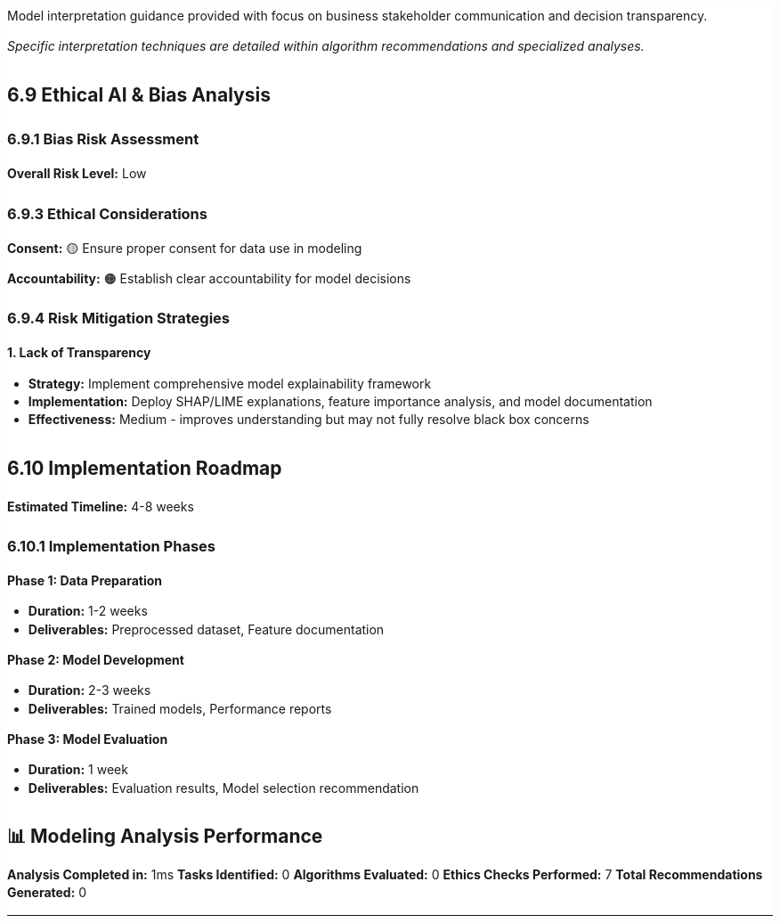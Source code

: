 Model interpretation guidance provided with focus on business stakeholder communication and decision transparency.

*Specific interpretation techniques are detailed within algorithm recommendations and specialized analyses.*

## 6.9 Ethical AI & Bias Analysis

### 6.9.1 Bias Risk Assessment

**Overall Risk Level:** Low

### 6.9.3 Ethical Considerations

**Consent:**
🟡 Ensure proper consent for data use in modeling

**Accountability:**
🟠 Establish clear accountability for model decisions

### 6.9.4 Risk Mitigation Strategies

**1. Lack of Transparency**
- **Strategy:** Implement comprehensive model explainability framework
- **Implementation:** Deploy SHAP/LIME explanations, feature importance analysis, and model documentation
- **Effectiveness:** Medium - improves understanding but may not fully resolve black box concerns



## 6.10 Implementation Roadmap

**Estimated Timeline:** 4-8 weeks

### 6.10.1 Implementation Phases

**Phase 1: Data Preparation**
- **Duration:** 1-2 weeks
- **Deliverables:** Preprocessed dataset, Feature documentation

**Phase 2: Model Development**
- **Duration:** 2-3 weeks
- **Deliverables:** Trained models, Performance reports

**Phase 3: Model Evaluation**
- **Duration:** 1 week
- **Deliverables:** Evaluation results, Model selection recommendation



## 📊 Modeling Analysis Performance

**Analysis Completed in:** 1ms
**Tasks Identified:** 0
**Algorithms Evaluated:** 0
**Ethics Checks Performed:** 7
**Total Recommendations Generated:** 0

---